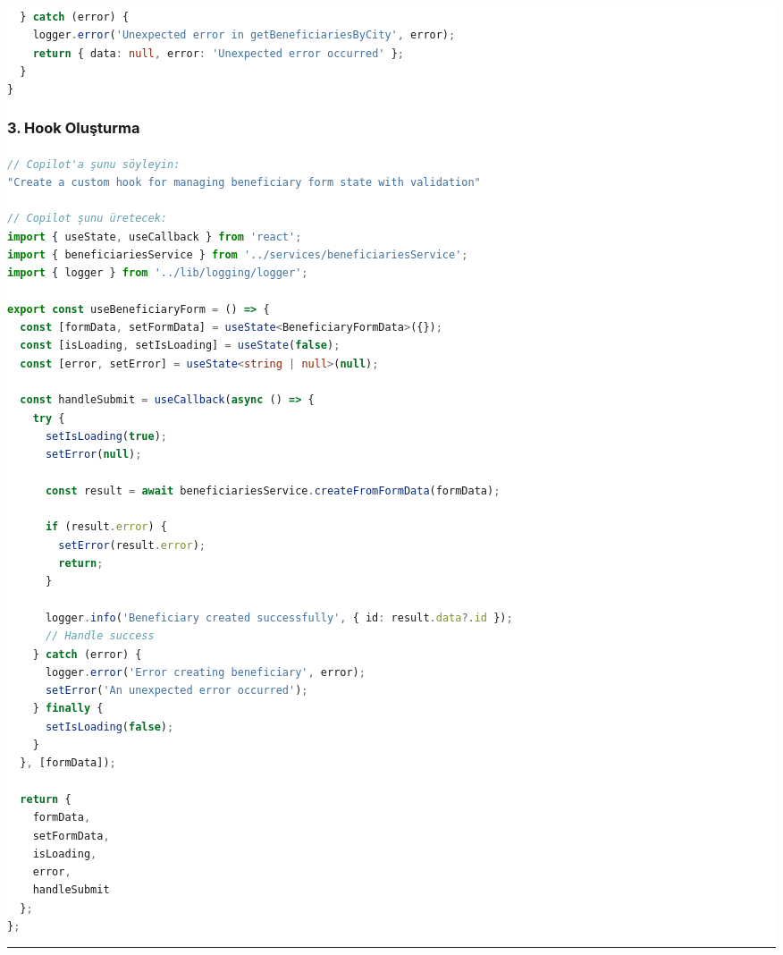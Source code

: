 ```typescript
  } catch (error) {
    logger.error('Unexpected error in getBeneficiariesByCity', error);
    return { data: null, error: 'Unexpected error occurred' };
  }
}
```

### 3. Hook Oluşturma

```typescript
// Copilot'a şunu söyleyin:
"Create a custom hook for managing beneficiary form state with validation"

// Copilot şunu üretecek:
import { useState, useCallback } from 'react';
import { beneficiariesService } from '../services/beneficiariesService';
import { logger } from '../lib/logging/logger';

export const useBeneficiaryForm = () => {
  const [formData, setFormData] = useState<BeneficiaryFormData>({});
  const [isLoading, setIsLoading] = useState(false);
  const [error, setError] = useState<string | null>(null);

  const handleSubmit = useCallback(async () => {
    try {
      setIsLoading(true);
      setError(null);
      
      const result = await beneficiariesService.createFromFormData(formData);
      
      if (result.error) {
        setError(result.error);
        return;
      }
      
      logger.info('Beneficiary created successfully', { id: result.data?.id });
      // Handle success
    } catch (error) {
      logger.error('Error creating beneficiary', error);
      setError('An unexpected error occurred');
    } finally {
      setIsLoading(false);
    }
  }, [formData]);

  return {
    formData,
    setFormData,
    isLoading,
    error,
    handleSubmit
  };
};
```

---